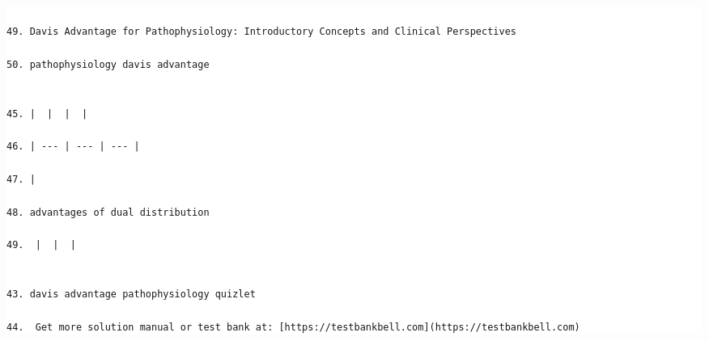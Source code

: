                                                                                                                                                                            49. Davis Advantage for Pathophysiology: Introductory Concepts and Clinical Perspectives
                                                                                                                                                                           50. pathophysiology davis advantage
                                                                                                                                                                          
                                                                                                                                                                   45. |  |  |  |
                                                                                                                                                                   46. | --- | --- | --- |
                                                                                                                                                                   47. |
                                                                                                                                                                   48. advantages of dual distribution
                                                                                                                                                                   49.  |  |  |
                                                                                                                                                                  
                                                                                                                                                           43. davis advantage pathophysiology quizlet
                                                                                                                                                           44.  Get more solution manual or test bank at: [https://testbankbell.com](https://testbankbell.com)
